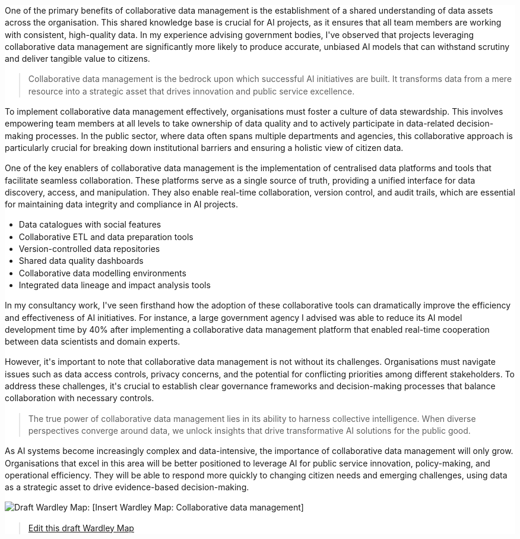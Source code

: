 One of the primary benefits of collaborative data management is the establishment of a shared understanding of data assets across the organisation. This shared knowledge base is crucial for AI projects, as it ensures that all team members are working with consistent, high-quality data. In my experience advising government bodies, I've observed that projects leveraging collaborative data management are significantly more likely to produce accurate, unbiased AI models that can withstand scrutiny and deliver tangible value to citizens.

> Collaborative data management is the bedrock upon which successful AI initiatives are built. It transforms data from a mere resource into a strategic asset that drives innovation and public service excellence.

To implement collaborative data management effectively, organisations must foster a culture of data stewardship. This involves empowering team members at all levels to take ownership of data quality and to actively participate in data-related decision-making processes. In the public sector, where data often spans multiple departments and agencies, this collaborative approach is particularly crucial for breaking down institutional barriers and ensuring a holistic view of citizen data.

One of the key enablers of collaborative data management is the implementation of centralised data platforms and tools that facilitate seamless collaboration. These platforms serve as a single source of truth, providing a unified interface for data discovery, access, and manipulation. They also enable real-time collaboration, version control, and audit trails, which are essential for maintaining data integrity and compliance in AI projects.

- Data catalogues with social features
- Collaborative ETL and data preparation tools
- Version-controlled data repositories
- Shared data quality dashboards
- Collaborative data modelling environments
- Integrated data lineage and impact analysis tools

In my consultancy work, I've seen firsthand how the adoption of these collaborative tools can dramatically improve the efficiency and effectiveness of AI initiatives. For instance, a large government agency I advised was able to reduce its AI model development time by 40% after implementing a collaborative data management platform that enabled real-time cooperation between data scientists and domain experts.

However, it's important to note that collaborative data management is not without its challenges. Organisations must navigate issues such as data access controls, privacy concerns, and the potential for conflicting priorities among different stakeholders. To address these challenges, it's crucial to establish clear governance frameworks and decision-making processes that balance collaboration with necessary controls.

> The true power of collaborative data management lies in its ability to harness collective intelligence. When diverse perspectives converge around data, we unlock insights that drive transformative AI solutions for the public good.

As AI systems become increasingly complex and data-intensive, the importance of collaborative data management will only grow. Organisations that excel in this area will be better positioned to leverage AI for public service innovation, policy-making, and operational efficiency. They will be able to respond more quickly to changing citizen needs and emerging challenges, using data as a strategic asset to drive evidence-based decision-making.

![Draft Wardley Map: [Insert Wardley Map: Collaborative data management]](https://images.wardleymaps.ai/map_275fffcb-c211-4472-b84c-966a05c148da.png)

> [Edit this draft Wardley Map](https://create.wardleymaps.ai/#clone:bf45e7914a6deffdb0)

